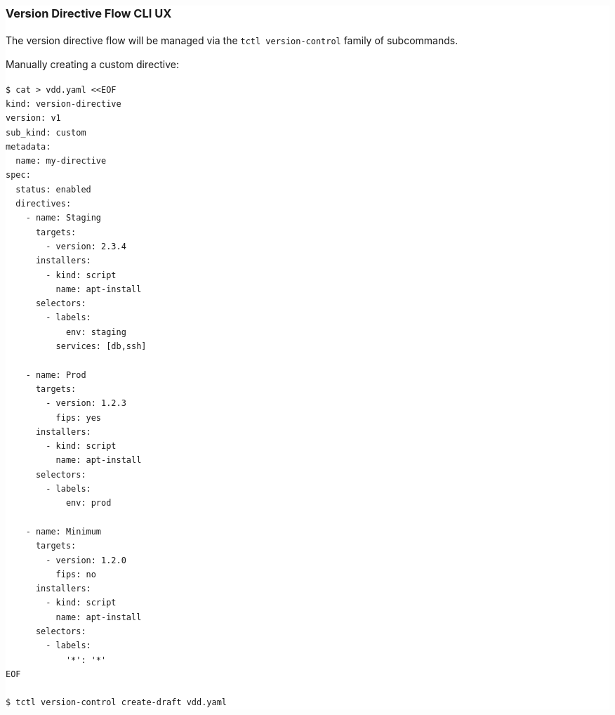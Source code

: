 ```bash
```

### Version Directive Flow CLI UX

The version directive flow will be managed via the `tctl version-control` family of subcommands.

Manually creating a custom directive:

```
$ cat > vdd.yaml <<EOF
kind: version-directive
version: v1
sub_kind: custom
metadata:
  name: my-directive
spec:
  status: enabled
  directives:
    - name: Staging
      targets:
        - version: 2.3.4
      installers:
        - kind: script
          name: apt-install
      selectors:
        - labels:
            env: staging
          services: [db,ssh]

    - name: Prod
      targets:
        - version: 1.2.3
          fips: yes
      installers:
        - kind: script
          name: apt-install
      selectors:
        - labels:
            env: prod

    - name: Minimum
      targets:
        - version: 1.2.0
          fips: no
      installers:
        - kind: script
          name: apt-install
      selectors:
        - labels:
            '*': '*'
EOF

$ tctl version-control create-draft vdd.yaml
```
